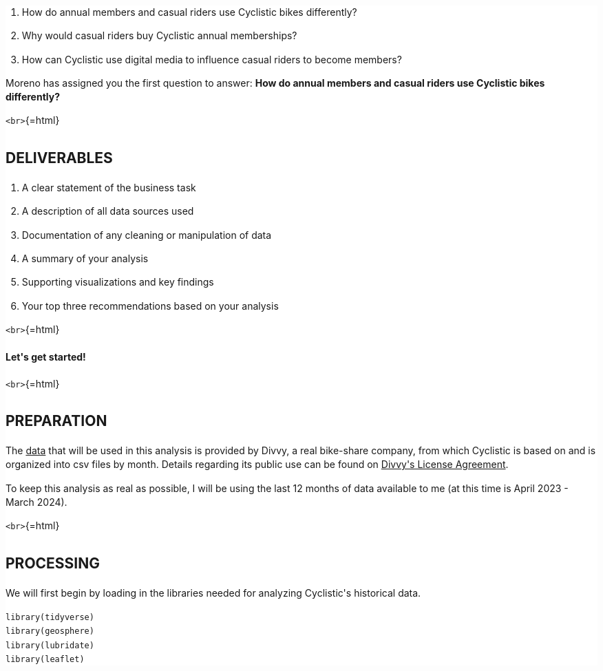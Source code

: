 1.  How do annual members and casual riders use Cyclistic bikes
    differently?

2.  Why would casual riders buy Cyclistic annual memberships?

3.  How can Cyclistic use digital media to influence casual riders to
    become members?

Moreno has assigned you the first question to answer: **How do annual
members and casual riders use Cyclistic bikes differently?**

`<br>`{=html}

## **DELIVERABLES**

1.  A clear statement of the business task

2.  A description of all data sources used

3.  Documentation of any cleaning or manipulation of data

4.  A summary of your analysis

5.  Supporting visualizations and key findings

6.  Your top three recommendations based on your analysis

`<br>`{=html}

#### Let's get started!

`<br>`{=html}

## **PREPARATION**

The [data](https://divvy-tripdata.s3.amazonaws.com/index.html) that will
be used in this analysis is provided by Divvy, a real bike-share
company, from which Cyclistic is based on and is organized into csv
files by month. Details regarding its public use can be found on
[Divvy's License
Agreement](https://divvybikes.com/data-license-agreement).

To keep this analysis as real as possible, I will be using the last 12
months of data available to me (at this time is April 2023 - March
2024).

`<br>`{=html}

## **PROCESSING**

We will first begin by loading in the libraries needed for analyzing
Cyclistic's historical data.

``` {r}
library(tidyverse) 
library(geosphere) 
library(lubridate)
library(leaflet)
```
